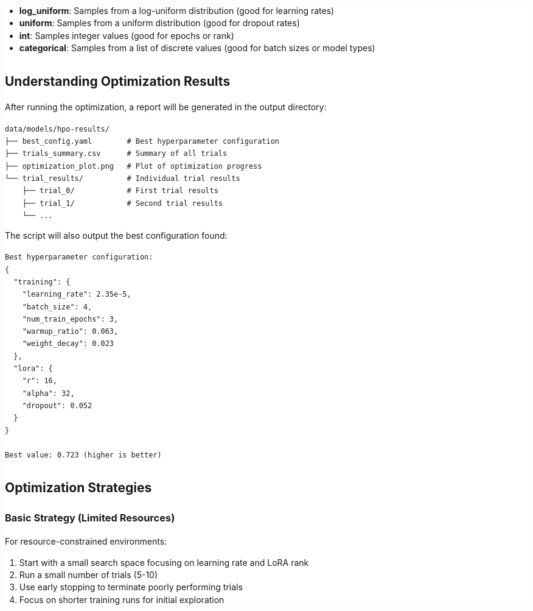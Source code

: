 - **log_uniform**: Samples from a log-uniform distribution (good for learning rates)
- **uniform**: Samples from a uniform distribution (good for dropout rates)
- **int**: Samples integer values (good for epochs or rank)
- **categorical**: Samples from a list of discrete values (good for batch sizes or model types)

## Understanding Optimization Results

After running the optimization, a report will be generated in the output directory:

```
data/models/hpo-results/
├── best_config.yaml        # Best hyperparameter configuration
├── trials_summary.csv      # Summary of all trials
├── optimization_plot.png   # Plot of optimization progress
└── trial_results/          # Individual trial results
    ├── trial_0/            # First trial results
    ├── trial_1/            # Second trial results
    └── ...
```

The script will also output the best configuration found:

```
Best hyperparameter configuration:
{
  "training": {
    "learning_rate": 2.35e-5,
    "batch_size": 4,
    "num_train_epochs": 3,
    "warmup_ratio": 0.063,
    "weight_decay": 0.023
  },
  "lora": {
    "r": 16,
    "alpha": 32,
    "dropout": 0.052
  }
}

Best value: 0.723 (higher is better)
```

## Optimization Strategies

### Basic Strategy (Limited Resources)

For resource-constrained environments:

1. Start with a small search space focusing on learning rate and LoRA rank
2. Run a small number of trials (5-10)
3. Use early stopping to terminate poorly performing trials
4. Focus on shorter training runs for initial exploration

